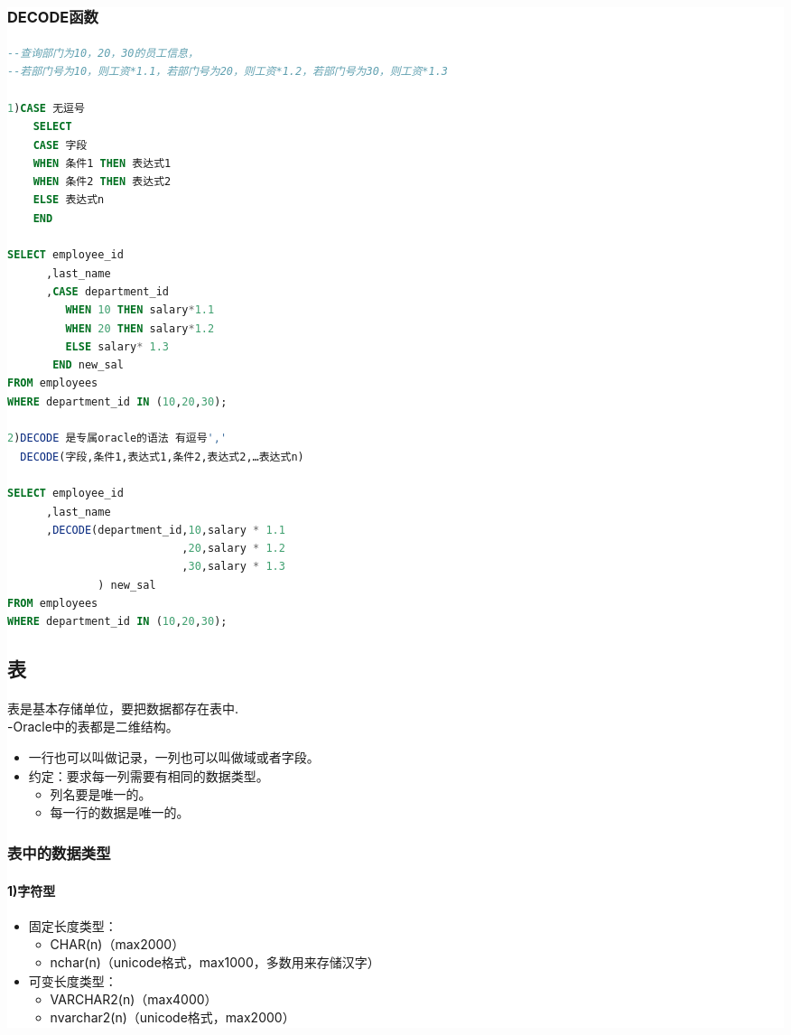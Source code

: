 ### DECODE函数

```sql
--查询部门为10，20，30的员工信息，
--若部门号为10，则工资*1.1，若部门号为20，则工资*1.2，若部门号为30，则工资*1.3

1)CASE 无逗号
    SELECT
    CASE 字段
    WHEN 条件1 THEN 表达式1
    WHEN 条件2 THEN 表达式2
    ELSE 表达式n
    END
    
SELECT employee_id
      ,last_name
      ,CASE department_id 
         WHEN 10 THEN salary*1.1
         WHEN 20 THEN salary*1.2
         ELSE salary* 1.3
       END new_sal
FROM employees
WHERE department_id IN (10,20,30);

2)DECODE 是专属oracle的语法 有逗号','
  DECODE(字段,条件1,表达式1,条件2,表达式2,…表达式n)
  
SELECT employee_id
      ,last_name
      ,DECODE(department_id,10,salary * 1.1
                           ,20,salary * 1.2
                           ,30,salary * 1.3
              ) new_sal
FROM employees
WHERE department_id IN (10,20,30);
```

## 表

表是基本存储单位，要把数据都存在表中.  
-Oracle中的表都是二维结构。  

- 一行也可以叫做记录，一列也可以叫做域或者字段。  
- 约定：要求每一列需要有相同的数据类型。  
  - 列名要是唯一的。  
  - 每一行的数据是唯一的。  

### 表中的数据类型  

#### 1)字符型

- 固定长度类型：
  - CHAR(n)（max2000）
  - nchar(n)（unicode格式，max1000，多数用来存储汉字）
- 可变长度类型：
  - VARCHAR2(n)（max4000）
  - nvarchar2(n)（unicode格式，max2000）
